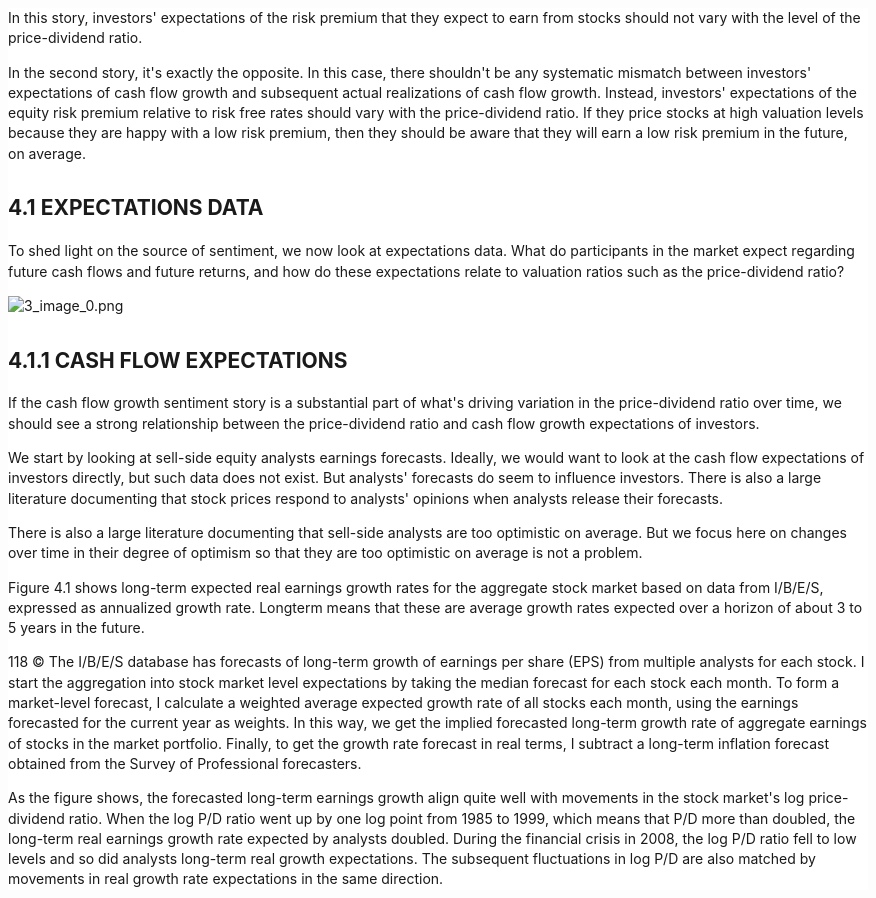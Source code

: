 In this story, investors' expectations of the risk premium that they expect to earn from stocks should not vary with the level of the price-dividend ratio.

In the second story, it's exactly the opposite. In this case, there shouldn't be any systematic mismatch between investors' expectations of cash flow growth and subsequent actual realizations of cash flow growth. Instead, investors' expectations of the equity risk premium relative to risk free rates should vary with the price-dividend ratio. If they price stocks at high valuation levels because they are happy with a low risk premium, then they should be aware that they will earn a low risk premium in the future, on average.

## 4.1 EXPECTATIONS DATA

To shed light on the source of sentiment, we now look at expectations data. What do participants in the market expect regarding future cash flows and future returns, and how do these expectations relate to valuation ratios such as the price-dividend ratio?

![3_image_0.png](3_image_0.png)

## 4.1.1 CASH FLOW EXPECTATIONS

If the cash flow growth sentiment story is a substantial part of what's driving variation in the price-dividend ratio over time, we should see a strong relationship between the price-dividend ratio and cash flow growth expectations of investors.

We start by looking at sell-side equity analysts earnings forecasts. Ideally, we would want to look at the cash flow expectations of investors directly, but such data does not exist. But analysts' forecasts do seem to influence investors. There is also a large literature documenting that stock prices respond to analysts' opinions when analysts release their forecasts.

There is also a large literature documenting that sell-side analysts are too optimistic on average. But we focus here on changes over time in their degree of optimism so that they are too optimistic on average is not a problem.

Figure 4.1 shows long-term expected real earnings growth rates for the aggregate stock market based on data from I/B/E/S, expressed as annualized growth rate. Longterm means that these are average growth rates expected over a horizon of about 3 to 5 years in the future.

118 ©
The I/B/E/S database has forecasts of long-term growth of earnings per share (EPS)
from multiple analysts for each stock. I start the aggregation into stock market level expectations by taking the median forecast for each stock each month. To form a market-level forecast, I calculate a weighted average expected growth rate of all stocks each month, using the earnings forecasted for the current year as weights. In this way, we get the implied forecasted long-term growth rate of aggregate earnings of stocks in the market portfolio. Finally, to get the growth rate forecast in real terms, I subtract a long-term inflation forecast obtained from the Survey of Professional forecasters.

As the figure shows, the forecasted long-term earnings growth align quite well with movements in the stock market's log price-dividend ratio. When the log P/D ratio went up by one log point from 1985 to 1999, which means that P/D more than doubled, the long-term real earnings growth rate expected by analysts doubled. During the financial crisis in 2008, the log P/D ratio fell to low levels and so did analysts long-term real growth expectations. The subsequent fluctuations in log P/D are also matched by movements in real growth rate expectations in the same direction.
